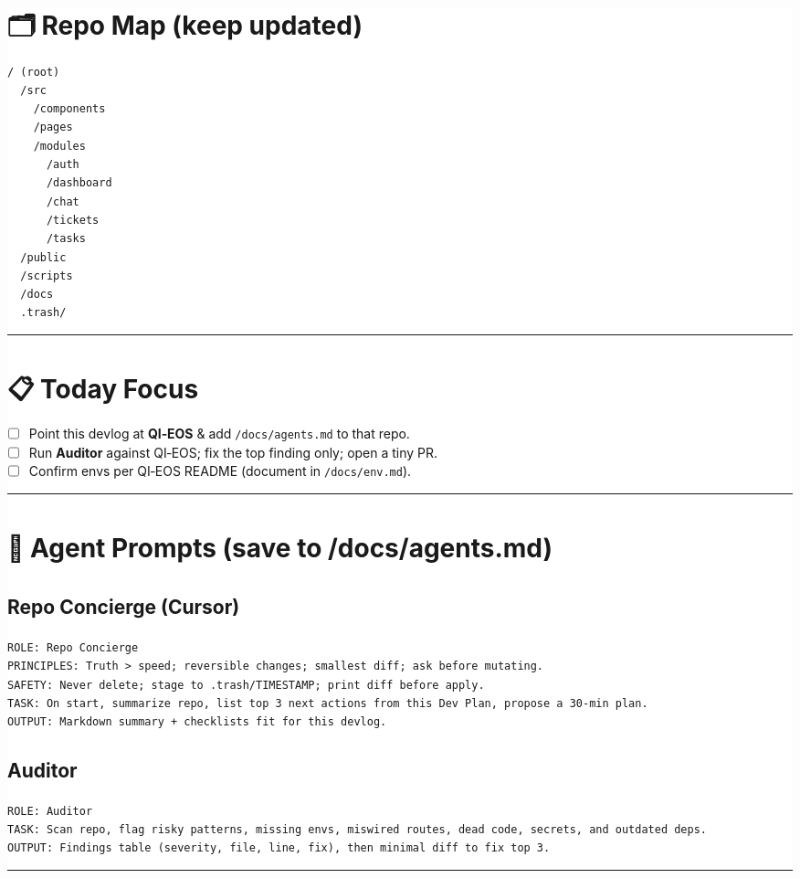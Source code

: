 
# 🗂️ Repo Map (keep updated)

```
/ (root)
  /src
    /components
    /pages
    /modules
      /auth
      /dashboard
      /chat
      /tickets
      /tasks
  /public
  /scripts
  /docs
  .trash/
```

---

# 📋 Today Focus

- [ ] Point this devlog at **QI‑EOS** & add `/docs/agents.md` to that repo.  
- [ ] Run **Auditor** against QI‑EOS; fix the top finding only; open a tiny PR.  
- [ ] Confirm envs per QI‑EOS README (document in `/docs/env.md`).

---

# 🧠 Agent Prompts (save to /docs/agents.md)

## Repo Concierge (Cursor)
```
ROLE: Repo Concierge
PRINCIPLES: Truth > speed; reversible changes; smallest diff; ask before mutating.
SAFETY: Never delete; stage to .trash/TIMESTAMP; print diff before apply.
TASK: On start, summarize repo, list top 3 next actions from this Dev Plan, propose a 30‑min plan.
OUTPUT: Markdown summary + checklists fit for this devlog.
```

## Auditor
```
ROLE: Auditor
TASK: Scan repo, flag risky patterns, missing envs, miswired routes, dead code, secrets, and outdated deps.
OUTPUT: Findings table (severity, file, line, fix), then minimal diff to fix top 3.
```

---